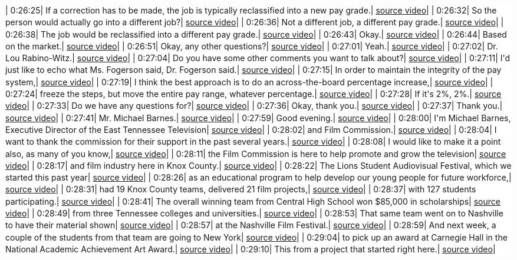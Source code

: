 | 0:26:25| If a correction has to be made, the job is typically reclassified into a new pay grade.| [source video](https://archive.org/details/cocom070607budgetpart1?start=1585)|
| 0:26:32| So the person would actually go into a different job?| [source video](https://archive.org/details/cocom070607budgetpart1?start=1592)|
| 0:26:36| Not a different job, a different pay grade.| [source video](https://archive.org/details/cocom070607budgetpart1?start=1596)|
| 0:26:38| The job would be reclassified into a different pay grade.| [source video](https://archive.org/details/cocom070607budgetpart1?start=1598)|
| 0:26:43| Okay.| [source video](https://archive.org/details/cocom070607budgetpart1?start=1603)|
| 0:26:44| Based on the market.| [source video](https://archive.org/details/cocom070607budgetpart1?start=1604)|
| 0:26:51| Okay, any other questions?| [source video](https://archive.org/details/cocom070607budgetpart1?start=1611)|
| 0:27:01| Yeah.| [source video](https://archive.org/details/cocom070607budgetpart1?start=1621)|
| 0:27:02| Dr. Lou Rabino-Witz.| [source video](https://archive.org/details/cocom070607budgetpart1?start=1622)|
| 0:27:04| Do you have some other comments you want to talk about?| [source video](https://archive.org/details/cocom070607budgetpart1?start=1624)|
| 0:27:11| I'd just like to echo what Ms. Fogerson said, Dr. Fogerson said.| [source video](https://archive.org/details/cocom070607budgetpart1?start=1631)|
| 0:27:15| In order to maintain the integrity of the pay system,| [source video](https://archive.org/details/cocom070607budgetpart1?start=1635)|
| 0:27:19| I think the best approach is to do an across-the-board percentage increase,| [source video](https://archive.org/details/cocom070607budgetpart1?start=1639)|
| 0:27:24| freeze the steps, but move the entire pay range, whatever percentage.| [source video](https://archive.org/details/cocom070607budgetpart1?start=1644)|
| 0:27:28| If it's 2%, 2%.| [source video](https://archive.org/details/cocom070607budgetpart1?start=1648)|
| 0:27:33| Do we have any questions for?| [source video](https://archive.org/details/cocom070607budgetpart1?start=1653)|
| 0:27:36| Okay, thank you.| [source video](https://archive.org/details/cocom070607budgetpart1?start=1656)|
| 0:27:37| Thank you.| [source video](https://archive.org/details/cocom070607budgetpart1?start=1657)|
| 0:27:41| Mr. Michael Barnes.| [source video](https://archive.org/details/cocom070607budgetpart1?start=1661)|
| 0:27:59| Good evening.| [source video](https://archive.org/details/cocom070607budgetpart1?start=1679)|
| 0:28:00| I'm Michael Barnes, Executive Director of the East Tennessee Television| [source video](https://archive.org/details/cocom070607budgetpart1?start=1680)|
| 0:28:02| and Film Commission.| [source video](https://archive.org/details/cocom070607budgetpart1?start=1682)|
| 0:28:04| I want to thank the commission for their support in the past several years.| [source video](https://archive.org/details/cocom070607budgetpart1?start=1684)|
| 0:28:08| I would like to make it a point also, as many of you know,| [source video](https://archive.org/details/cocom070607budgetpart1?start=1688)|
| 0:28:11| the Film Commission is here to help promote and grow the television| [source video](https://archive.org/details/cocom070607budgetpart1?start=1691)|
| 0:28:17| and film industry here in Knox County.| [source video](https://archive.org/details/cocom070607budgetpart1?start=1697)|
| 0:28:22| The Lions Student Audiovisual Festival, which we started this past year| [source video](https://archive.org/details/cocom070607budgetpart1?start=1702)|
| 0:28:26| as an educational program to help develop our young people for future workforce,| [source video](https://archive.org/details/cocom070607budgetpart1?start=1706)|
| 0:28:31| had 19 Knox County teams, delivered 21 film projects,| [source video](https://archive.org/details/cocom070607budgetpart1?start=1711)|
| 0:28:37| with 127 students participating.| [source video](https://archive.org/details/cocom070607budgetpart1?start=1717)|
| 0:28:41| The overall winning team from Central High School won $85,000 in scholarships| [source video](https://archive.org/details/cocom070607budgetpart1?start=1721)|
| 0:28:49| from three Tennessee colleges and universities.| [source video](https://archive.org/details/cocom070607budgetpart1?start=1729)|
| 0:28:53| That same team went on to Nashville to have their material shown| [source video](https://archive.org/details/cocom070607budgetpart1?start=1733)|
| 0:28:57| at the Nashville Film Festival.| [source video](https://archive.org/details/cocom070607budgetpart1?start=1737)|
| 0:28:59| And next week, a couple of the students from that team are going to New York| [source video](https://archive.org/details/cocom070607budgetpart1?start=1739)|
| 0:29:04| to pick up an award at Carnegie Hall in the National Academic Achievement Art Award.| [source video](https://archive.org/details/cocom070607budgetpart1?start=1744)|
| 0:29:10| This from a project that started right here.| [source video](https://archive.org/details/cocom070607budgetpart1?start=1750)|